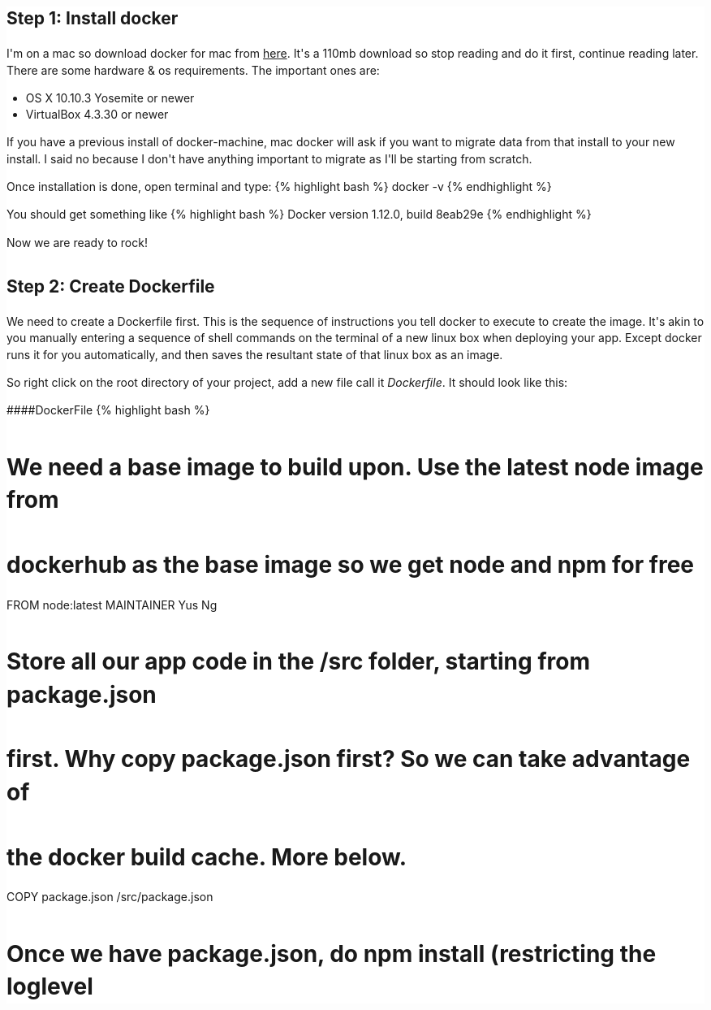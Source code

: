  
## Step 1: Install docker
I'm on a mac so download docker for mac from [here](https://download.docker.com/mac/stable/Docker.dmg). It's a 110mb download so stop reading and do it first, continue reading later.
There are some hardware & os requirements. The important ones are:
<ul>
<li>OS X 10.10.3 Yosemite or newer</li>
<li>VirtualBox 4.3.30 or newer</li>
</ul>

If you have a previous install of docker-machine, mac docker will ask if you want to migrate data from that install to your new install. I said no because I don't have anything
important to migrate as I'll be starting from scratch.

Once installation is done, open terminal and type:
{% highlight bash %}
docker -v
{% endhighlight %}

You should get something like 
{% highlight bash %}
Docker version 1.12.0, build 8eab29e
{% endhighlight %}

Now we are ready to rock!

## Step 2: Create Dockerfile

We need to create a Dockerfile first. This is the sequence of instructions you tell docker to execute to create the image. 
It's akin to you manually entering a sequence of shell commands on the terminal of a new linux box when deploying your app. Except
docker runs it for you automatically, and then saves the resultant state of that linux box as an image.

So right click on the root directory of your project, add a new file call it <i>Dockerfile</i>. It should look like this:

####DockerFile
{% highlight bash %}
# We need a base image to build upon. Use the latest node image from 
# dockerhub as the base image so we get node and npm for free
FROM node:latest
MAINTAINER Yus Ng

# Store all our app code in the /src folder, starting from package.json
# first. Why copy package.json first? So we can take advantage of 
# the docker build cache. More below.
COPY package.json /src/package.json

# Once we have package.json, do npm install (restricting the loglevel